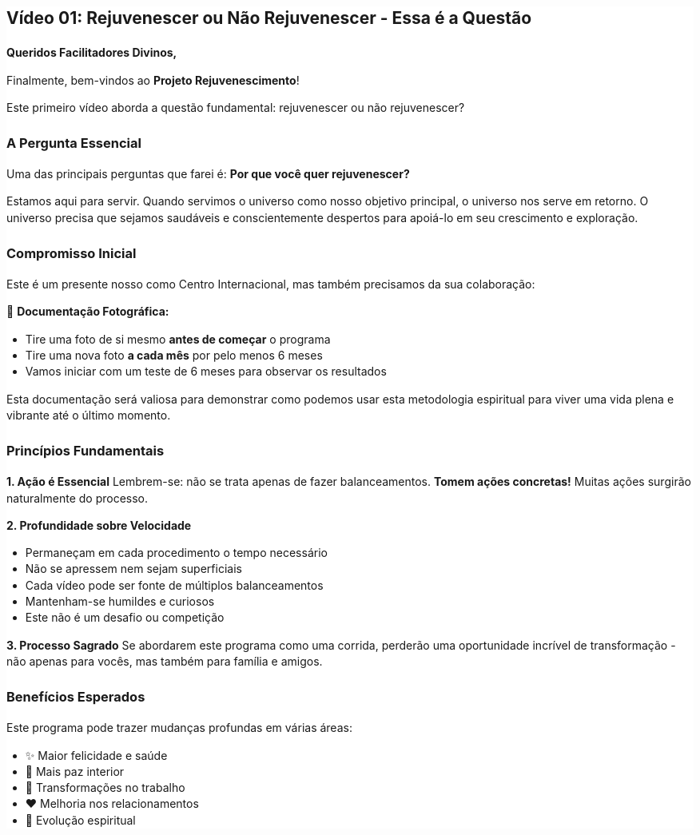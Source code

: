 
## Vídeo 01: Rejuvenescer ou Não Rejuvenescer - Essa é a Questão

**Queridos Facilitadores Divinos,**

Finalmente, bem-vindos ao **Projeto Rejuvenescimento**! 

Este primeiro vídeo aborda a questão fundamental: rejuvenescer ou não rejuvenescer?

### A Pergunta Essencial

Uma das principais perguntas que farei é: **Por que você quer rejuvenescer?**

Estamos aqui para servir. Quando servimos o universo como nosso objetivo principal, o universo nos serve em retorno. O universo precisa que sejamos saudáveis e conscientemente despertos para apoiá-lo em seu crescimento e exploração.

### Compromisso Inicial

Este é um presente nosso como Centro Internacional, mas também precisamos da sua colaboração:

📸 **Documentação Fotográfica:**
- Tire uma foto de si mesmo **antes de começar** o programa
- Tire uma nova foto **a cada mês** por pelo menos 6 meses
- Vamos iniciar com um teste de 6 meses para observar os resultados

Esta documentação será valiosa para demonstrar como podemos usar esta metodologia espiritual para viver uma vida plena e vibrante até o último momento.

### Princípios Fundamentais

**1. Ação é Essencial**
Lembrem-se: não se trata apenas de fazer balanceamentos. **Tomem ações concretas!** Muitas ações surgirão naturalmente do processo.

**2. Profundidade sobre Velocidade**
- Permaneçam em cada procedimento o tempo necessário
- Não se apressem nem sejam superficiais
- Cada vídeo pode ser fonte de múltiplos balanceamentos
- Mantenham-se humildes e curiosos
- Este não é um desafio ou competição

**3. Processo Sagrado**
Se abordarem este programa como uma corrida, perderão uma oportunidade incrível de transformação - não apenas para vocês, mas também para família e amigos.

### Benefícios Esperados

Este programa pode trazer mudanças profundas em várias áreas:
- ✨ Maior felicidade e saúde
- 🎯 Mais paz interior
- 💼 Transformações no trabalho
- ❤️ Melhoria nos relacionamentos
- 🌟 Evolução espiritual
